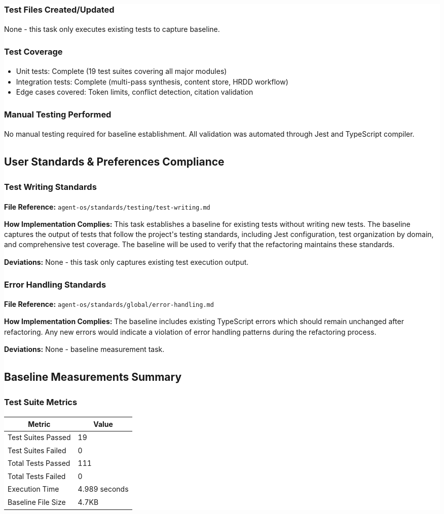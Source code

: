 ### Test Files Created/Updated
None - this task only executes existing tests to capture baseline.

### Test Coverage
- Unit tests: Complete (19 test suites covering all major modules)
- Integration tests: Complete (multi-pass synthesis, content store, HRDD workflow)
- Edge cases covered: Token limits, conflict detection, citation validation

### Manual Testing Performed
No manual testing required for baseline establishment. All validation was automated through Jest and TypeScript compiler.

## User Standards & Preferences Compliance

### Test Writing Standards
**File Reference:** `agent-os/standards/testing/test-writing.md`

**How Implementation Complies:**
This task establishes a baseline for existing tests without writing new tests. The baseline captures the output of tests that follow the project's testing standards, including Jest configuration, test organization by domain, and comprehensive test coverage. The baseline will be used to verify that the refactoring maintains these standards.

**Deviations:**
None - this task only captures existing test execution output.

### Error Handling Standards
**File Reference:** `agent-os/standards/global/error-handling.md`

**How Implementation Complies:**
The baseline includes existing TypeScript errors which should remain unchanged after refactoring. Any new errors would indicate a violation of error handling patterns during the refactoring process.

**Deviations:**
None - baseline measurement task.

## Baseline Measurements Summary

### Test Suite Metrics
| Metric | Value |
|--------|-------|
| Test Suites Passed | 19 |
| Test Suites Failed | 0 |
| Total Tests Passed | 111 |
| Total Tests Failed | 0 |
| Execution Time | 4.989 seconds |
| Baseline File Size | 4.7KB |
